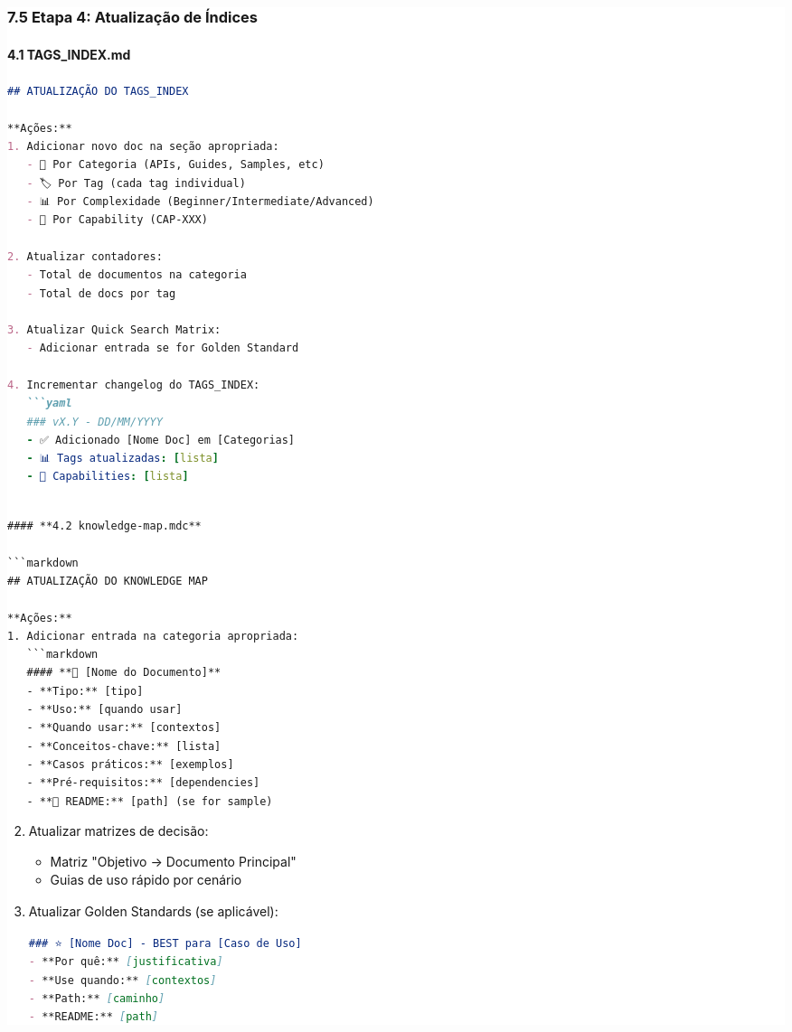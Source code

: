 
### **7.5 Etapa 4: Atualização de Índices**

#### **4.1 TAGS_INDEX.md**

```markdown
## ATUALIZAÇÃO DO TAGS_INDEX

**Ações:**
1. Adicionar novo doc na seção apropriada:
   - 📂 Por Categoria (APIs, Guides, Samples, etc)
   - 🏷️ Por Tag (cada tag individual)
   - 📊 Por Complexidade (Beginner/Intermediate/Advanced)
   - 🎯 Por Capability (CAP-XXX)

2. Atualizar contadores:
   - Total de documentos na categoria
   - Total de docs por tag

3. Atualizar Quick Search Matrix:
   - Adicionar entrada se for Golden Standard

4. Incrementar changelog do TAGS_INDEX:
   ```yaml
   ### vX.Y - DD/MM/YYYY
   - ✅ Adicionado [Nome Doc] em [Categorias]
   - 📊 Tags atualizadas: [lista]
   - 🎯 Capabilities: [lista]
   ```
```

#### **4.2 knowledge-map.mdc**

```markdown
## ATUALIZAÇÃO DO KNOWLEDGE MAP

**Ações:**
1. Adicionar entrada na categoria apropriada:
   ```markdown
   #### **📘 [Nome do Documento]**
   - **Tipo:** [tipo]
   - **Uso:** [quando usar]
   - **Quando usar:** [contextos]
   - **Conceitos-chave:** [lista]
   - **Casos práticos:** [exemplos]
   - **Pré-requisitos:** [dependencies]
   - **📖 README:** [path] (se for sample)
   ```

2. Atualizar matrizes de decisão:
   - Matriz "Objetivo → Documento Principal"
   - Guias de uso rápido por cenário

3. Atualizar Golden Standards (se aplicável):
   ```markdown
   ### ⭐ [Nome Doc] - BEST para [Caso de Uso]
   - **Por quê:** [justificativa]
   - **Use quando:** [contextos]
   - **Path:** [caminho]
   - **README:** [path]
   ```
